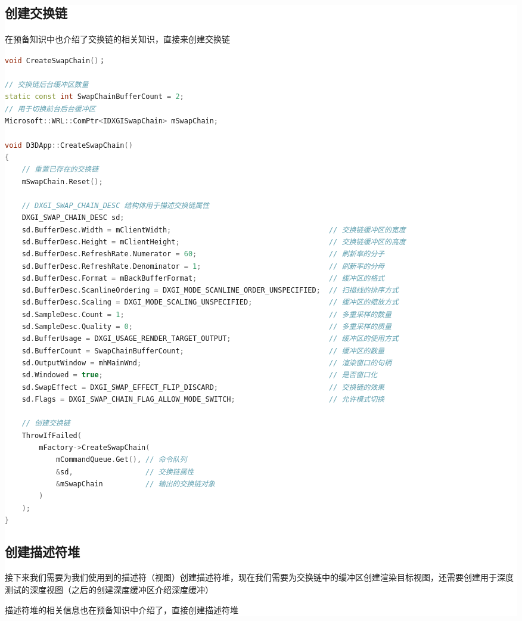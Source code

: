 ## 创建交换链

在预备知识中也介绍了交换链的相关知识，直接来创建交换链

```c++
void CreateSwapChain()；

// 交换链后台缓冲区数量
static const int SwapChainBufferCount = 2;
// 用于切换前台后台缓冲区
Microsoft::WRL::ComPtr<IDXGISwapChain> mSwapChain;

void D3DApp::CreateSwapChain()
{
    // 重置已存在的交换链
    mSwapChain.Reset();

    // DXGI_SWAP_CHAIN_DESC 结构体用于描述交换链属性
    DXGI_SWAP_CHAIN_DESC sd;
    sd.BufferDesc.Width = mClientWidth;                                     // 交换链缓冲区的宽度
    sd.BufferDesc.Height = mClientHeight;                                   // 交换链缓冲区的高度
    sd.BufferDesc.RefreshRate.Numerator = 60;                               // 刷新率的分子
    sd.BufferDesc.RefreshRate.Denominator = 1;                              // 刷新率的分母
    sd.BufferDesc.Format = mBackBufferFormat;                               // 缓冲区的格式
    sd.BufferDesc.ScanlineOrdering = DXGI_MODE_SCANLINE_ORDER_UNSPECIFIED;  // 扫描线的排序方式
    sd.BufferDesc.Scaling = DXGI_MODE_SCALING_UNSPECIFIED;                  // 缓冲区的缩放方式
    sd.SampleDesc.Count = 1;                                                // 多重采样的数量
    sd.SampleDesc.Quality = 0;                                              // 多重采样的质量
    sd.BufferUsage = DXGI_USAGE_RENDER_TARGET_OUTPUT;                       // 缓冲区的使用方式
    sd.BufferCount = SwapChainBufferCount;                                  // 缓冲区的数量
    sd.OutputWindow = mhMainWnd;                                            // 渲染窗口的句柄
    sd.Windowed = true;                                                     // 是否窗口化
    sd.SwapEffect = DXGI_SWAP_EFFECT_FLIP_DISCARD;                          // 交换链的效果
    sd.Flags = DXGI_SWAP_CHAIN_FLAG_ALLOW_MODE_SWITCH;                      // 允许模式切换

    // 创建交换链
    ThrowIfFailed(
        mFactory->CreateSwapChain(
            mCommandQueue.Get(), // 命令队列
            &sd,                 // 交换链属性
            &mSwapChain          // 输出的交换链对象
        )
    );
}
```

## 创建描述符堆

接下来我们需要为我们使用到的描述符（视图）创建描述符堆，现在我们需要为交换链中的缓冲区创建渲染目标视图，还需要创建用于深度测试的深度视图（之后的创建深度缓冲区介绍深度缓冲）

描述符堆的相关信息也在预备知识中介绍了，直接创建描述符堆
